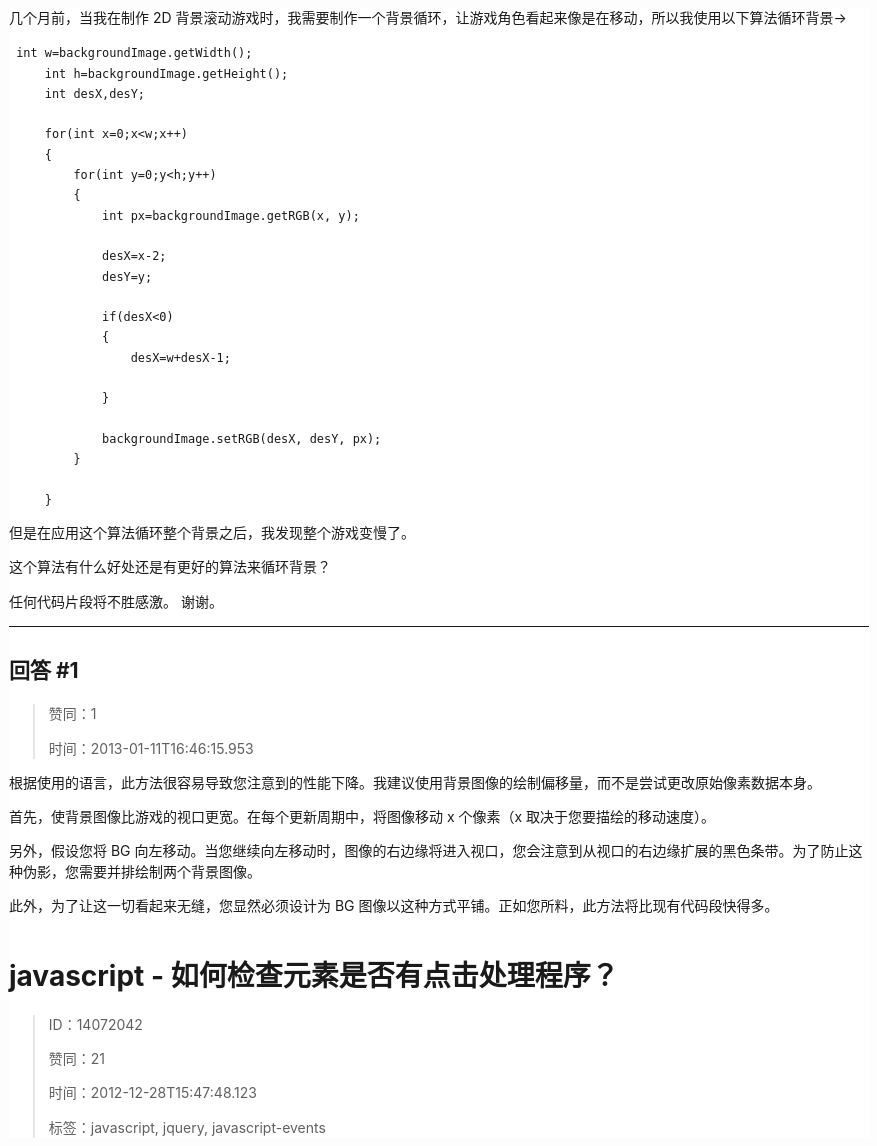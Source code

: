几个月前，当我在制作 2D 背景滚动游戏时，我需要制作一个背景循环，让游戏角色看起来像是在移动，所以我使用以下算法循环背景->

```
 int w=backgroundImage.getWidth();
     int h=backgroundImage.getHeight();
     int desX,desY;

     for(int x=0;x<w;x++)
     {
         for(int y=0;y<h;y++)
         {
             int px=backgroundImage.getRGB(x, y);

             desX=x-2;
             desY=y;

             if(desX<0)
             {
                 desX=w+desX-1;

             }

             backgroundImage.setRGB(desX, desY, px);
         }

     } 
```

但是在应用这个算法循环整个背景之后，我发现整个游戏变慢了。

这个算法有什么好处还是有更好的算法来循环背景？

任何代码片段将不胜感激。
谢谢。

* * *

## 回答 #1

> 赞同：1
> 
> 时间：2013-01-11T16:46:15.953

根据使用的语言，此方法很容易导致您注意到的性能下降。我建议使用背景图像的绘制偏移量，而不是尝试更改原始像素数据本身。

首先，使背景图像比游戏的视口更宽。在每个更新周期中，将图像移动 x 个像素（x 取决于您要描绘的移动速度）。

另外，假设您将 BG 向左移动。当您继续向左移动时，图像的右边缘将进入视口，您会注意到从视口的右边缘扩展的黑色条带。为了防止这种伪影，您需要并排绘制两个背景图像。

此外，为了让这一切看起来无缝，您显然必须设计为 BG 图像以这种方式平铺。正如您所料，此方法将比现有代码段快得多。

# javascript - 如何检查元素是否有点击处理程序？

> ID：14072042
> 
> 赞同：21
> 
> 时间：2012-12-28T15:47:48.123
> 
> 标签：javascript, jquery, javascript-events
